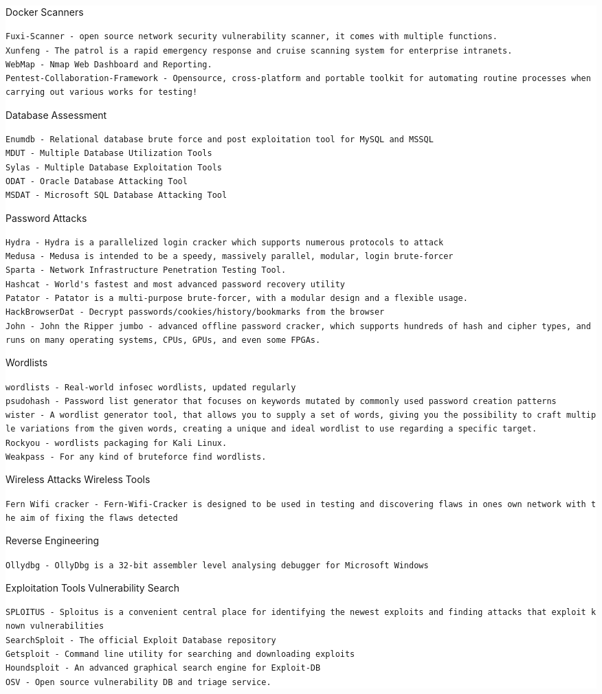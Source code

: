 Docker Scanners

    Fuxi-Scanner - open source network security vulnerability scanner, it comes with multiple functions.
    Xunfeng - The patrol is a rapid emergency response and cruise scanning system for enterprise intranets.
    WebMap - Nmap Web Dashboard and Reporting.
    Pentest-Collaboration-Framework - Opensource, cross-platform and portable toolkit for automating routine processes when carrying out various works for testing!

Database Assessment

    Enumdb - Relational database brute force and post exploitation tool for MySQL and MSSQL
    MDUT - Multiple Database Utilization Tools
    Sylas - Multiple Database Exploitation Tools
    ODAT - Oracle Database Attacking Tool
    MSDAT - Microsoft SQL Database Attacking Tool

Password Attacks

    Hydra - Hydra is a parallelized login cracker which supports numerous protocols to attack
    Medusa - Medusa is intended to be a speedy, massively parallel, modular, login brute-forcer
    Sparta - Network Infrastructure Penetration Testing Tool.
    Hashcat - World's fastest and most advanced password recovery utility
    Patator - Patator is a multi-purpose brute-forcer, with a modular design and a flexible usage.
    HackBrowserDat - Decrypt passwords/cookies/history/bookmarks from the browser
    John - John the Ripper jumbo - advanced offline password cracker, which supports hundreds of hash and cipher types, and runs on many operating systems, CPUs, GPUs, and even some FPGAs.

Wordlists

    wordlists - Real-world infosec wordlists, updated regularly
    psudohash - Password list generator that focuses on keywords mutated by commonly used password creation patterns
    wister - A wordlist generator tool, that allows you to supply a set of words, giving you the possibility to craft multiple variations from the given words, creating a unique and ideal wordlist to use regarding a specific target.
    Rockyou - wordlists packaging for Kali Linux.
    Weakpass - For any kind of bruteforce find wordlists.

Wireless Attacks
Wireless Tools

    Fern Wifi cracker - Fern-Wifi-Cracker is designed to be used in testing and discovering flaws in ones own network with the aim of fixing the flaws detected

Reverse Engineering

    Ollydbg - OllyDbg is a 32-bit assembler level analysing debugger for Microsoft Windows

Exploitation Tools
Vulnerability Search

    SPLOITUS - Sploitus is а convenient central place for identifying the newest exploits and finding attacks that exploit known vulnerabilities
    SearchSploit - The official Exploit Database repository
    Getsploit - Command line utility for searching and downloading exploits
    Houndsploit - An advanced graphical search engine for Exploit-DB
    OSV - Open source vulnerability DB and triage service.
